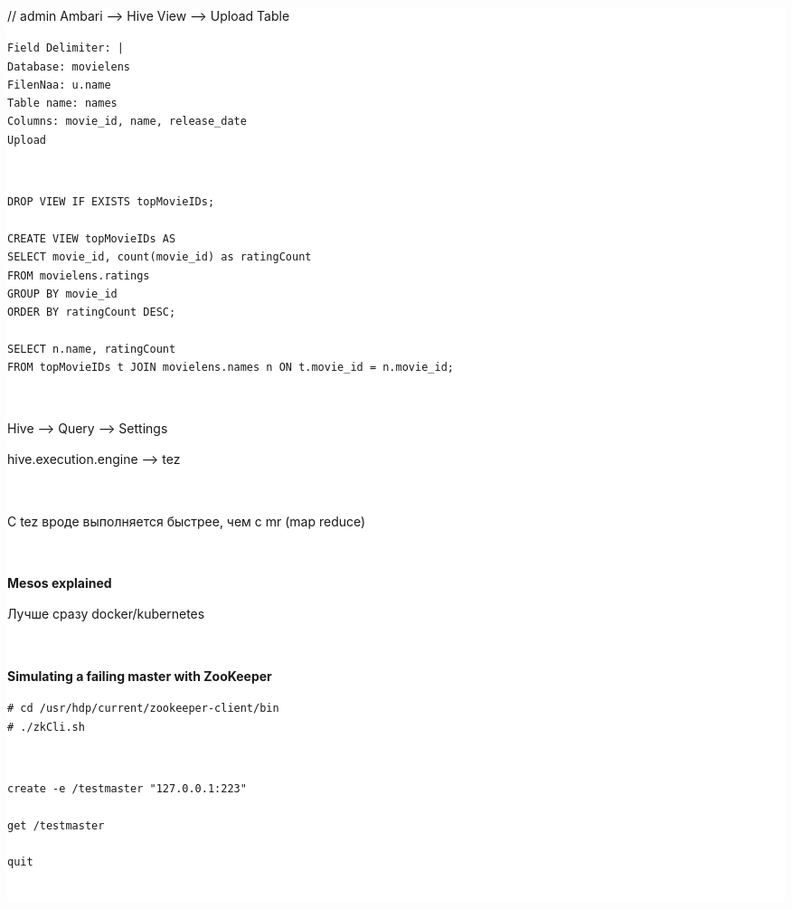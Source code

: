 // admin
Ambari --> Hive View --> Upload Table

    Field Delimiter: |
    Database: movielens
    FilenNaa: u.name
    Table name: names
    Columns: movie_id, name, release_date
    Upload

<br/>

```
DROP VIEW IF EXISTS topMovieIDs;

CREATE VIEW topMovieIDs AS
SELECT movie_id, count(movie_id) as ratingCount
FROM movielens.ratings
GROUP BY movie_id
ORDER BY ratingCount DESC;

SELECT n.name, ratingCount
FROM topMovieIDs t JOIN movielens.names n ON t.movie_id = n.movie_id;
```

<br/>

Hive --> Query --> Settings

hive.execution.engine --> tez

<br/>

С tez вроде выполняется быстрее, чем с mr (map reduce)

<br/>

**Mesos explained**

Лучше сразу docker/kubernetes

<br/>

**Simulating a failing master with ZooKeeper**

    # cd /usr/hdp/current/zookeeper-client/bin
    # ./zkCli.sh

<br/>

    create -e /testmaster "127.0.0.1:223"

    get /testmaster

    quit

<br/>
